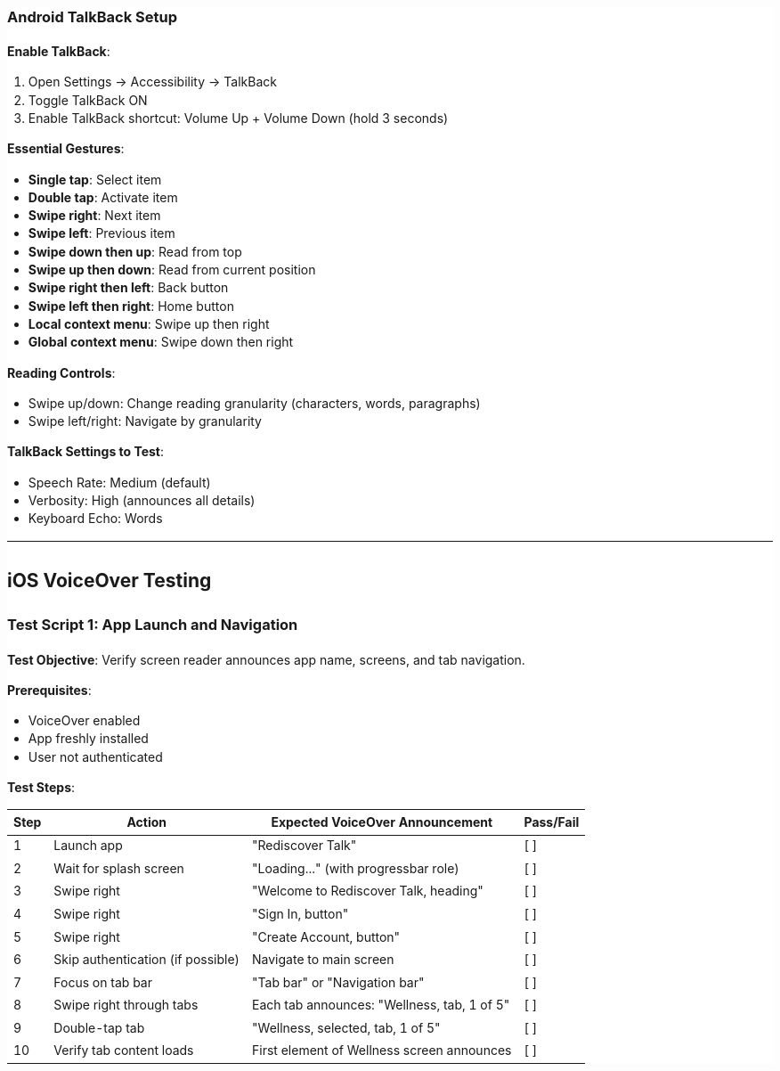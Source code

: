 ### Android TalkBack Setup

**Enable TalkBack**:
1. Open Settings → Accessibility → TalkBack
2. Toggle TalkBack ON
3. Enable TalkBack shortcut: Volume Up + Volume Down (hold 3 seconds)

**Essential Gestures**:
- **Single tap**: Select item
- **Double tap**: Activate item
- **Swipe right**: Next item
- **Swipe left**: Previous item
- **Swipe down then up**: Read from top
- **Swipe up then down**: Read from current position
- **Swipe right then left**: Back button
- **Swipe left then right**: Home button
- **Local context menu**: Swipe up then right
- **Global context menu**: Swipe down then right

**Reading Controls**:
- Swipe up/down: Change reading granularity (characters, words, paragraphs)
- Swipe left/right: Navigate by granularity

**TalkBack Settings to Test**:
- Speech Rate: Medium (default)
- Verbosity: High (announces all details)
- Keyboard Echo: Words

---

## iOS VoiceOver Testing

### Test Script 1: App Launch and Navigation

**Test Objective**: Verify screen reader announces app name, screens, and tab navigation.

**Prerequisites**:
- VoiceOver enabled
- App freshly installed
- User not authenticated

**Test Steps**:

| Step | Action | Expected VoiceOver Announcement | Pass/Fail |
|------|--------|--------------------------------|-----------|
| 1 | Launch app | "Rediscover Talk" | [ ] |
| 2 | Wait for splash screen | "Loading..." (with progressbar role) | [ ] |
| 3 | Swipe right | "Welcome to Rediscover Talk, heading" | [ ] |
| 4 | Swipe right | "Sign In, button" | [ ] |
| 5 | Swipe right | "Create Account, button" | [ ] |
| 6 | Skip authentication (if possible) | Navigate to main screen | [ ] |
| 7 | Focus on tab bar | "Tab bar" or "Navigation bar" | [ ] |
| 8 | Swipe right through tabs | Each tab announces: "Wellness, tab, 1 of 5" | [ ] |
| 9 | Double-tap tab | "Wellness, selected, tab, 1 of 5" | [ ] |
| 10 | Verify tab content loads | First element of Wellness screen announces | [ ] |
